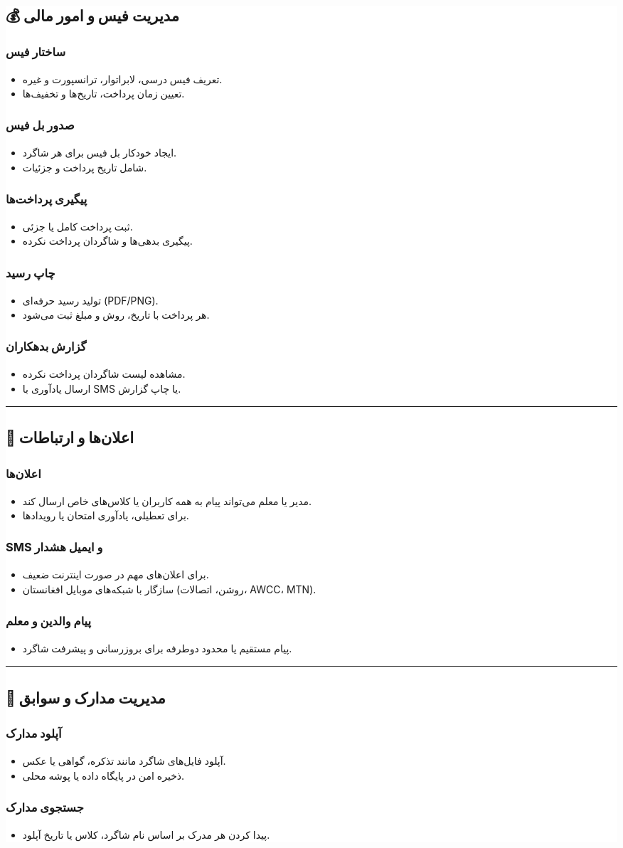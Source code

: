 
## 💰 مدیریت فیس و امور مالی

### ساختار فیس
- تعریف فیس درسی، لابراتوار، ترانسپورت و غیره.
- تعیین زمان پرداخت، تاریخ‌ها و تخفیف‌ها.

### صدور بل فیس
- ایجاد خودکار بل فیس برای هر شاگرد.
- شامل تاریخ پرداخت و جزئیات.

### پیگیری پرداخت‌ها
- ثبت پرداخت کامل یا جزئی.
- پیگیری بدهی‌ها و شاگردان پرداخت نکرده.

### چاپ رسید
- تولید رسید حرفه‌ای (PDF/PNG).
- هر پرداخت با تاریخ، روش و مبلغ ثبت می‌شود.

### گزارش بدهکاران
- مشاهده لیست شاگردان پرداخت نکرده.
- ارسال یادآوری با SMS یا چاپ گزارش.

---

## 📢 اعلان‌ها و ارتباطات

### اعلان‌ها
- مدیر یا معلم می‌تواند پیام به همه کاربران یا کلاس‌های خاص ارسال کند.
- برای تعطیلی، یادآوری امتحان یا رویدادها.

### SMS و ایمیل هشدار
- برای اعلان‌های مهم در صورت اینترنت ضعیف.
- سازگار با شبکه‌های موبایل افغانستان (روشن، اتصالات، AWCC، MTN).

### پیام والدین و معلم
- پیام مستقیم یا محدود دوطرفه برای بروزرسانی و پیشرفت شاگرد.

---

## 📁 مدیریت مدارک و سوابق

### آپلود مدارک
- آپلود فایل‌های شاگرد مانند تذکره، گواهی یا عکس.
- ذخیره امن در پایگاه داده یا پوشه محلی.

### جستجوی مدارک
- پیدا کردن هر مدرک بر اساس نام شاگرد، کلاس یا تاریخ آپلود.
